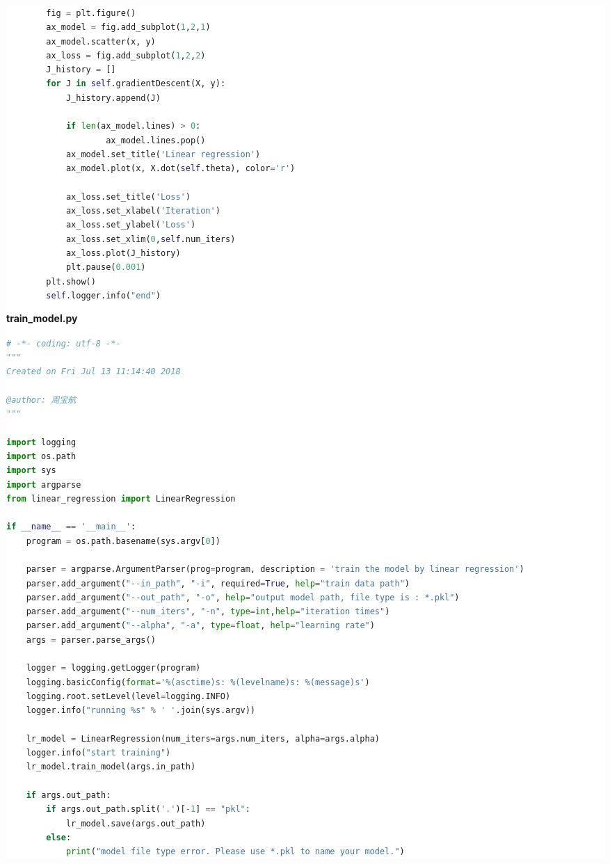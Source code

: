 ```python
        fig = plt.figure()
        ax_model = fig.add_subplot(1,2,1)
        ax_model.scatter(x, y)
        ax_loss = fig.add_subplot(1,2,2)
        J_history = []
        for J in self.gradientDescent(X, y):
            J_history.append(J)
        
            if len(ax_model.lines) > 0:
                    ax_model.lines.pop()
            ax_model.set_title('Linear regression')
            ax_model.plot(x, X.dot(self.theta), color='r')
            
            ax_loss.set_title('Loss')
            ax_loss.set_xlabel('Iteration')
            ax_loss.set_ylabel('Loss')
            ax_loss.set_xlim(0,self.num_iters)
            ax_loss.plot(J_history)
            plt.pause(0.001)
        plt.show()
        self.logger.info("end")
```

**train_model.py**

```python
# -*- coding: utf-8 -*-
"""
Created on Fri Jul 13 11:14:40 2018

@author: 周宝航
"""

import logging
import os.path
import sys
import argparse
from linear_regression import LinearRegression

if __name__ == '__main__':
    program = os.path.basename(sys.argv[0])
    
    parser = argparse.ArgumentParser(prog=program, description = 'train the model by linear regression')
    parser.add_argument("--in_path", "-i", required=True, help="train data path")
    parser.add_argument("--out_path", "-o", help="output model path, file type is : *.pkl")
    parser.add_argument("--num_iters", "-n", type=int,help="iteration times")
    parser.add_argument("--alpha", "-a", type=float, help="learning rate")
    args = parser.parse_args()
    
    logger = logging.getLogger(program)
    logging.basicConfig(format='%(asctime)s: %(levelname)s: %(message)s')
    logging.root.setLevel(level=logging.INFO)
    logger.info("running %s" % ' '.join(sys.argv))
    
    lr_model = LinearRegression(num_iters=args.num_iters, alpha=args.alpha)
    logger.info("start training")
    lr_model.train_model(args.in_path)   

    if args.out_path:
        if args.out_path.split('.')[-1] == "pkl":
            lr_model.save(args.out_path)
        else:
            print("model file type error. Please use *.pkl to name your model.")
```